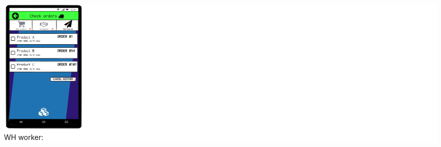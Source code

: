 <img src="./GUI_Images/admin_check_orders.png" alt="Products delivered from WH manager view" widht="175" height="250"> <br>
WH worker: <br>